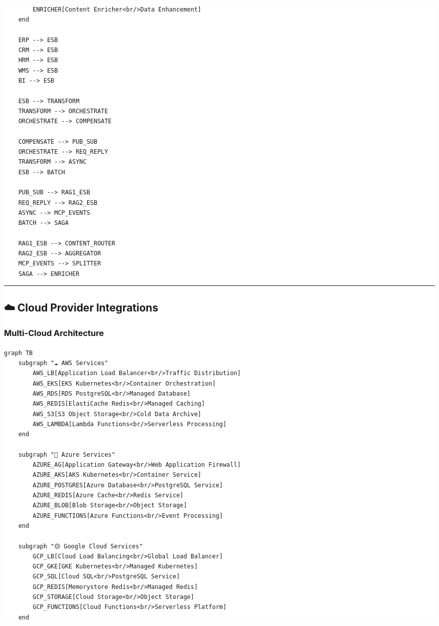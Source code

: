 ```mermaid
        ENRICHER[Content Enricher<br/>Data Enhancement]
    end

    ERP --> ESB
    CRM --> ESB
    HRM --> ESB
    WMS --> ESB
    BI --> ESB

    ESB --> TRANSFORM
    TRANSFORM --> ORCHESTRATE
    ORCHESTRATE --> COMPENSATE

    COMPENSATE --> PUB_SUB
    ORCHESTRATE --> REQ_REPLY
    TRANSFORM --> ASYNC
    ESB --> BATCH

    PUB_SUB --> RAG1_ESB
    REQ_REPLY --> RAG2_ESB
    ASYNC --> MCP_EVENTS
    BATCH --> SAGA

    RAG1_ESB --> CONTENT_ROUTER
    RAG2_ESB --> AGGREGATOR
    MCP_EVENTS --> SPLITTER
    SAGA --> ENRICHER
```

---

## ☁️ Cloud Provider Integrations

### Multi-Cloud Architecture

```mermaid
graph TB
    subgraph "☁️ AWS Services"
        AWS_LB[Application Load Balancer<br/>Traffic Distribution]
        AWS_EKS[EKS Kubernetes<br/>Container Orchestration]
        AWS_RDS[RDS PostgreSQL<br/>Managed Database]
        AWS_REDIS[ElastiCache Redis<br/>Managed Caching]
        AWS_S3[S3 Object Storage<br/>Cold Data Archive]
        AWS_LAMBDA[Lambda Functions<br/>Serverless Processing]
    end

    subgraph "🔵 Azure Services"
        AZURE_AG[Application Gateway<br/>Web Application Firewall]
        AZURE_AKS[AKS Kubernetes<br/>Container Service]
        AZURE_POSTGRES[Azure Database<br/>PostgreSQL Service]
        AZURE_REDIS[Azure Cache<br/>Redis Service]
        AZURE_BLOB[Blob Storage<br/>Object Storage]
        AZURE_FUNCTIONS[Azure Functions<br/>Event Processing]
    end

    subgraph "🟡 Google Cloud Services"
        GCP_LB[Cloud Load Balancing<br/>Global Load Balancer]
        GCP_GKE[GKE Kubernetes<br/>Managed Kubernetes]
        GCP_SQL[Cloud SQL<br/>PostgreSQL Service]
        GCP_REDIS[Memorystore Redis<br/>Managed Redis]
        GCP_STORAGE[Cloud Storage<br/>Object Storage]
        GCP_FUNCTIONS[Cloud Functions<br/>Serverless Platform]
    end
```